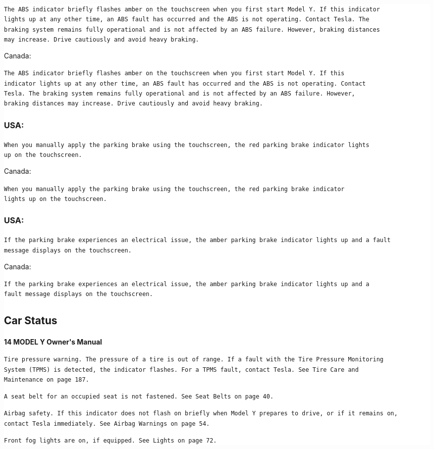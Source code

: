 ```
The ABS indicator briefly flashes amber on the touchscreen when you first start Model Y. If this indicator
lights up at any other time, an ABS fault has occurred and the ABS is not operating. Contact Tesla. The
braking system remains fully operational and is not affected by an ABS failure. However, braking distances
may increase. Drive cautiously and avoid heavy braking.
```
Canada:

```
The ABS indicator briefly flashes amber on the touchscreen when you first start Model Y. If this
indicator lights up at any other time, an ABS fault has occurred and the ABS is not operating. Contact
Tesla. The braking system remains fully operational and is not affected by an ABS failure. However,
braking distances may increase. Drive cautiously and avoid heavy braking.
```
### USA:

```
When you manually apply the parking brake using the touchscreen, the red parking brake indicator lights
up on the touchscreen.
```
Canada:

```
When you manually apply the parking brake using the touchscreen, the red parking brake indicator
lights up on the touchscreen.
```
### USA:

```
If the parking brake experiences an electrical issue, the amber parking brake indicator lights up and a fault
message displays on the touchscreen.
```
Canada:

```
If the parking brake experiences an electrical issue, the amber parking brake indicator lights up and a
fault message displays on the touchscreen.
```
## Car Status

**14 MODEL Y Owner's Manual**


```
Tire pressure warning. The pressure of a tire is out of range. If a fault with the Tire Pressure Monitoring
System (TPMS) is detected, the indicator flashes. For a TPMS fault, contact Tesla. See Tire Care and
Maintenance on page 187.
```
```
A seat belt for an occupied seat is not fastened. See Seat Belts on page 40.
```
```
Airbag safety. If this indicator does not flash on briefly when Model Y prepares to drive, or if it remains on,
contact Tesla immediately. See Airbag Warnings on page 54.
```
```
Front fog lights are on, if equipped. See Lights on page 72.
```
```
```
